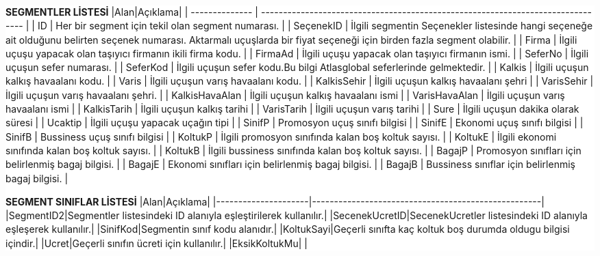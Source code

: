 **SEGMENTLER LİSTESİ**
|Alan|Açıklama|
| -------------- | ------------------------------------------------------------------------------- |
| ID | Her bir segment için tekil olan segment numarası. |
| SeçenekID | İlgili segmentin Seçenekler listesinde hangi seçeneğe ait olduğunu belirten seçenek numarası. Aktarmalı uçuşlarda bir fiyat seçeneği için birden fazla segment olabilir. |
| Firma | İlgili uçuşu yapacak olan taşıyıcı firmanın ikili firma kodu. |
| FirmaAd | İlgili uçuşu yapacak olan taşıyıcı firmanın ismi. |
| SeferNo | İlgili uçuşun sefer numarası. |
| SeferKod | İlgili uçuşun sefer kodu.Bu bilgi Atlasglobal seferlerinde gelmektedir. |
| Kalkis | İlgili uçuşun kalkış havaalanı kodu. |
| Varis | İlgili uçuşun varış havaalanı kodu. |
| KalkisSehir | İlgili uçuşun kalkış havaalanı şehri |
| VarisSehir | İlgili uçuşun varış havaalanı şehri. |
| KalkisHavaAlan | İlgili uçuşun kalkış havaalanı ismi |
| VarisHavaAlan | İlgili uçuşun varış havaalanı ismi |
| KalkisTarih | İlgili uçuşun kalkış tarihi |
| VarisTarih | İlgili uçuşun varış tarihi |
| Sure | İlgili uçuşun dakika olarak süresi |
| Ucaktip | İlgili uçuşu yapacak uçağın tipi |
| SinifP | Promosyon uçuş sınıfı bilgisi |
| SinifE | Ekonomi uçuş sınıfı bilgisi |
| SinifB | Bussiness uçuş sınıfı bilgisi |
| KoltukP | İlgili promosyon sınıfında kalan boş koltuk sayısı. |
| KoltukE | İlgili ekonomi sınıfında kalan boş koltuk sayısı. |
| KoltukB | İlgili bussiness sınıfında kalan boş koltuk sayısı. |
| BagajP | Promosyon sınıfları için belirlenmiş bagaj bilgisi. |
| BagajE | Ekonomi sınıfları için belirlenmiş bagaj bilgisi. |
| BagajB | Bussiness sınıflar için belirlenmiş bagaj bilgisi. |

**SEGMENT SINIFLAR LİSTESİ**
|Alan|Açıklama|
|---------------------|----------------------------------------------------|
|SegmentID2|Segmentler listesindeki ID alanıyla eşleştirilerek kullanılır.|
|SecenekUcretID|SecenekUcretler listesindeki ID alanıyla eşleşerek kullanılır.|
|SinifKod|Segmentin sınıf kodu alanıdır.|
|KoltukSayi|Geçerli sınıfta kaç koltuk boş durumda oldugu bilgisi içindir.|
|Ucret|Geçerli sınıfın ücreti için kullanılır.|
|EksikKoltukMu| |
